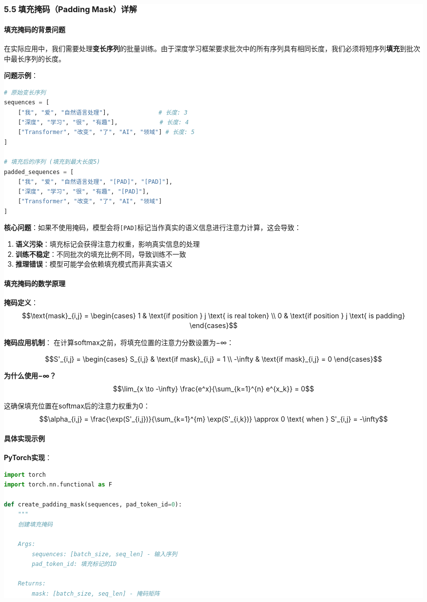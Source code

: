 ### 5.5 填充掩码（Padding Mask）详解

#### 填充掩码的背景问题

在实际应用中，我们需要处理**变长序列**的批量训练。由于深度学习框架要求批次中的所有序列具有相同长度，我们必须将短序列**填充**到批次中最长序列的长度。

**问题示例**：
```python
# 原始变长序列
sequences = [
    ["我", "爱", "自然语言处理"],              # 长度: 3
    ["深度", "学习", "很", "有趣"],            # 长度: 4  
    ["Transformer", "改变", "了", "AI", "领域"] # 长度: 5
]

# 填充后的序列 (填充到最大长度5)
padded_sequences = [
    ["我", "爱", "自然语言处理", "[PAD]", "[PAD]"],
    ["深度", "学习", "很", "有趣", "[PAD]"],
    ["Transformer", "改变", "了", "AI", "领域"]
]
```

**核心问题**：如果不使用掩码，模型会将`[PAD]`标记当作真实的语义信息进行注意力计算，这会导致：
1. **语义污染**：填充标记会获得注意力权重，影响真实信息的处理
2. **训练不稳定**：不同批次的填充比例不同，导致训练不一致
3. **推理错误**：模型可能学会依赖填充模式而非真实语义

#### 填充掩码的数学原理

**掩码定义**：
$$\text{mask}_{i,j} = \begin{cases} 
1 & \text{if position } j \text{ is real token} \\
0 & \text{if position } j \text{ is padding}
\end{cases}$$

**掩码应用机制**：
在计算softmax之前，将填充位置的注意力分数设置为$-\infty$：

$$S'_{i,j} = \begin{cases}
S_{i,j} & \text{if mask}_{i,j} = 1 \\
-\infty & \text{if mask}_{i,j} = 0
\end{cases}$$

**为什么使用$-\infty$？**
$$\lim_{x \to -\infty} \frac{e^x}{\sum_{k=1}^{n} e^{x_k}} = 0$$

这确保填充位置在softmax后的注意力权重为0：
$$\alpha_{i,j} = \frac{\exp(S'_{i,j})}{\sum_{k=1}^{m} \exp(S'_{i,k})} \approx 0 \text{ when } S'_{i,j} = -\infty$$

#### 具体实现示例

**PyTorch实现**：
```python
import torch
import torch.nn.functional as F

def create_padding_mask(sequences, pad_token_id=0):
    """
    创建填充掩码
    
    Args:
        sequences: [batch_size, seq_len] - 输入序列
        pad_token_id: 填充标记的ID
    
    Returns:
        mask: [batch_size, seq_len] - 掩码矩阵
```